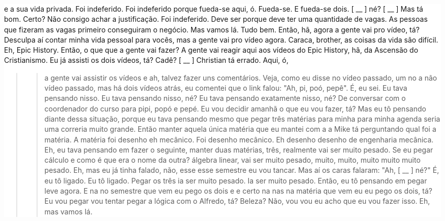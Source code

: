 e a sua vida privada.
Foi indeferido. Foi indeferido porque
fueda-se aqui, ó.
Fueda-se. E fueda-se dois.
[ __ ] né? [ __ ] Mas tá bom. Certo? Não
consigo achar a justificação. Foi
indeferido. Deve ser porque deve ter uma
quantidade de vagas. As pessoas que
fizeram as vagas primeiro conseguiram o
negócio. Mas vamos lá. Tudo bem. Então,
hã,
agora a gente vai pro vídeo, tá?
Desculpa aí contar minha vida pessoal
para vocês, mas a gente vai pro vídeo
agora. Caraca, brother, as coisas da
vida são difícil. Eh,
Epic History. Então, o que que a gente
vai fazer? A gente vai reagir aqui aos
vídeos do Epic History, hã, da Ascensão
do Cristianismo. Eu já assisti os dois
vídeos, tá? Cadê? [ __ ]
Christian
tá errado.
Aqui, ó,
>> a gente vai assistir os vídeos e ah,
talvez fazer uns comentários. Veja, como
eu disse no vídeo passado, um no a não
vídeo passado, mas há dois vídeos atrás,
eu comentei que o link falou: "Ah, pi,
poó, pepê".
É, eu sei. Eu tava pensando nisso. Eu
tava pensando nisso, né? Eu tava
pensando exatamente nisso, né? De
conversar com o coordenador do curso
para pipi, popó e pepé. Eu vou decidir
amanhã o que eu vou fazer, tá? Mas eu tô
pensando diante dessa situação, porque
eu tava pensando mesmo que pegar três
matérias para minha para minha agenda
seria uma correria muito grande. Então
manter aquela única matéria que eu
mantei com a a Mike tá perguntando qual
foi a matéria. A matéria foi desenho eh
mecânico. Foi desenho mecânico. Eh
desenho desenho de engenharia mecânica.
Eh, eu tava pensando em fazer o
seguinte, manter duas matérias, três,
realmente vai ser muito pesado. Se eu
pegar cálculo e como é que era o nome da
outra? álgebra linear, vai ser muito
pesado, muito, muito, muito muito muito
pesado. Eh, mas eu já tinha falado, não,
esse esse semestre eu vou tancar. Mas aí
os caras falaram: "Ah, [ __ ] né?" É,
eu tô ligado. Eu tô ligado. Pegar os
três ia ser muito pesado. Ia ser muito
pesado. Então, eu tô pensando em pegar
leve agora. E na no semestre que vem eu
pego os dois e e
certo na nas na matéria que vem eu eu
pego os dois, tá? Eu vou pegar vou
tentar pegar a lógica com o Alfredo,
tá? Beleza? Não, vou vou eu acho que eu
vou fazer isso. Eh, mas vamos lá.